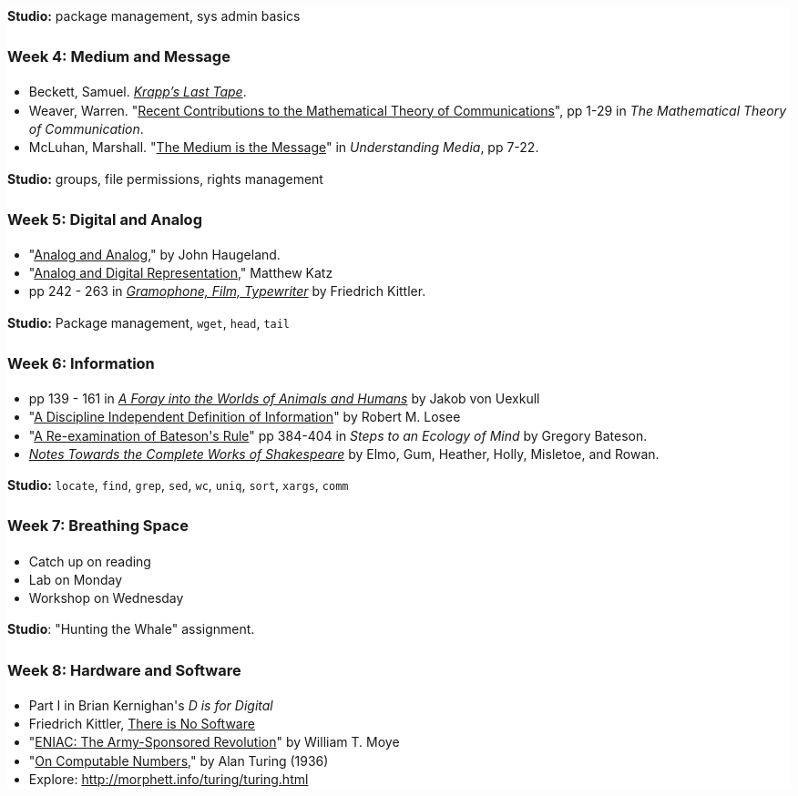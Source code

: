 **Studio:** package management, sys admin basics

### Week 4: Medium and Message 

* Beckett, Samuel. *[Krapp’s Last Tape](https://www.msu.edu/~sullivan/BeckettKrapp.html)*.
* Weaver, Warren. "[Recent Contributions to the Mathematical Theory of Communications](https://courseworks.columbia.edu/access/content/group/ENGLW4911_001_2014_3/Mathematical_Theory_of_Communication_-_Shannon_Weaver__1964_.pdf)", pp 1-29 in *The Mathematical Theory of Communication*.
* McLuhan, Marshall. "[The Medium is the Message](https://courseworks.columbia.edu/access/content/group/ENGLW4911_001_2014_3/Marshall%20McLuhan%20Understanding%20media%20%201995.pdf)" in *Understanding Media*, pp 7-22.

**Studio:**  groups, file permissions, rights management

### Week 5: Digital and Analog

* "[Analog and Analog](http://search.proquest.com/docview/1294920773)," by John Haugeland.
* "[Analog and Digital Representation](http://link.springer.com/article/10.1007%2Fs11023-008-9112-8)," Matthew Katz
* pp 242 - 263 in *[Gramophone, Film, Typewriter](https://docs.google.com/file/d/0B4OAOue0b3VMQVBhSC0xLUZXdDA/edit?usp=sharing)* by Friedrich Kittler.

**Studio:** Package management, `wget`, `head`, `tail`

### Week 6: Information 
* pp 139 - 161 in *[A Foray into the Worlds of Animals and Humans](https://courseworks.columbia.edu/access/content/group/ENGLW4911_001_2014_3/Jakob_von_Uexk%C3%BCll_A_Foray_Into_the_Worlds_of_Animals_and_Humans_With_a_Theory_of_Meaning__2010.pdf)* by Jakob von Uexkull
* "[A Discipline Independent Definition of Information](http://www.ils.unc.edu/~losee/book5.pdf)" by Robert M. Losee
* "[A Re-examination of Bateson's Rule](https://courseworks.columbia.edu/access/content/group/ENGLW4911_001_2014_3/Gregory%20Bateson%20-%20Ecology%20of%20Mind.pdf)" pp 384-404 in *Steps to an Ecology of Mind* by Gregory Bateson.
* *[Notes Towards the Complete Works of Shakespeare](https://drive.google.com/file/d/0B4OAOue0b3VMM3ZWRERGTWd4UWs/view?usp=sharing)* by Elmo, Gum, Heather, Holly, Misletoe, and Rowan. 

**Studio:** `locate`, `find`, `grep`, `sed`, `wc`, `uniq`, `sort`, `xargs`, `comm`

### Week 7: Breathing Space
* Catch up on reading
* Lab on Monday 
* Workshop on Wednesday

**Studio**: "Hunting the Whale" assignment.

### Week 8: Hardware and Software
* Part I in Brian Kernighan's *D is for Digital*
* Friedrich Kittler, [There is No Software](http://www.ctheory.net/articles.aspx?id=74)
* "[ENIAC: The Army-Sponsored Revolution](http://ftp.arl.army.mil/mike/comphist/96summary/index.html)" by  William T. Moye
* "[On Computable Numbers](http://www.cs.virginia.edu/~robins/Turing_Paper_1936.pdf),"  by Alan Turing (1936)
* Explore: <http://morphett.info/turing/turing.html>
